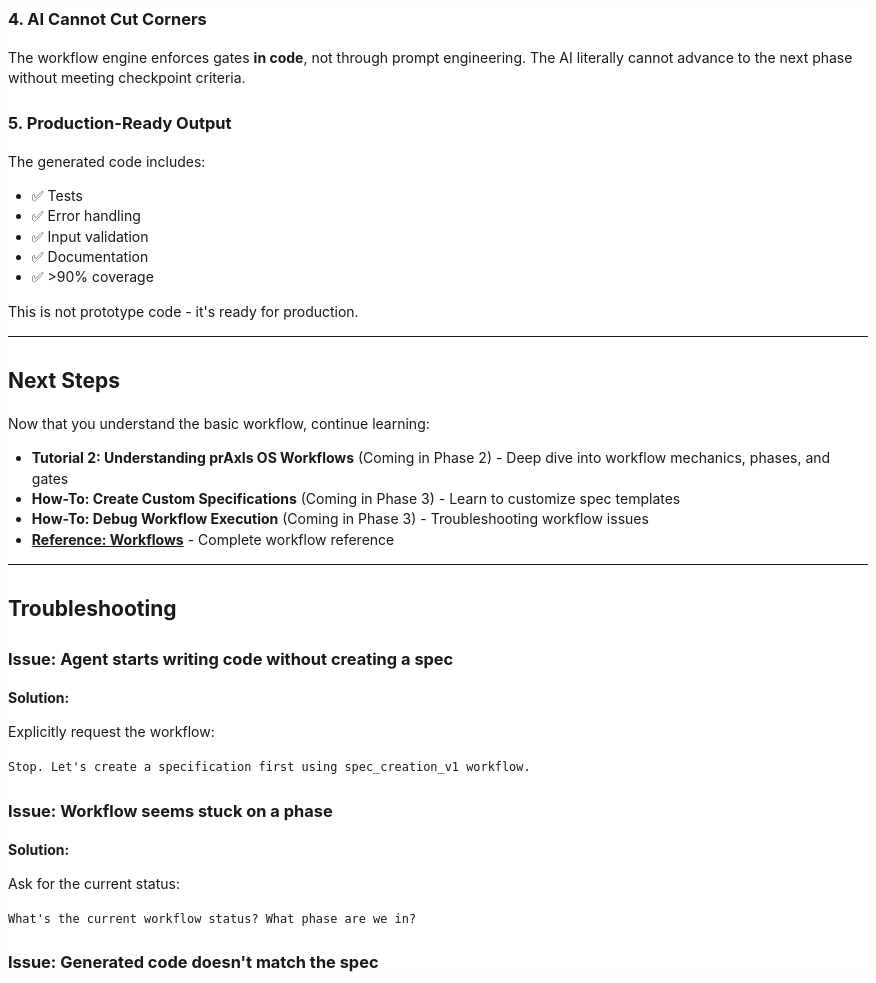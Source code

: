 ### 4. **AI Cannot Cut Corners**

The workflow engine enforces gates **in code**, not through prompt engineering. The AI literally cannot advance to the next phase without meeting checkpoint criteria.

### 5. **Production-Ready Output**

The generated code includes:
- ✅ Tests
- ✅ Error handling  
- ✅ Input validation
- ✅ Documentation
- ✅ >90% coverage

This is not prototype code - it's ready for production.

---

## Next Steps

Now that you understand the basic workflow, continue learning:

- **Tutorial 2: Understanding prAxIs OS Workflows** (Coming in Phase 2) - Deep dive into workflow mechanics, phases, and gates
- **How-To: Create Custom Specifications** (Coming in Phase 3) - Learn to customize spec templates
- **How-To: Debug Workflow Execution** (Coming in Phase 3) - Troubleshooting workflow issues
- **[Reference: Workflows](../reference/workflows)** - Complete workflow reference

---

## Troubleshooting

### Issue: Agent starts writing code without creating a spec

**Solution:**

Explicitly request the workflow:

```
Stop. Let's create a specification first using spec_creation_v1 workflow.
```

### Issue: Workflow seems stuck on a phase

**Solution:**

Ask for the current status:

```
What's the current workflow status? What phase are we in?
```

### Issue: Generated code doesn't match the spec
